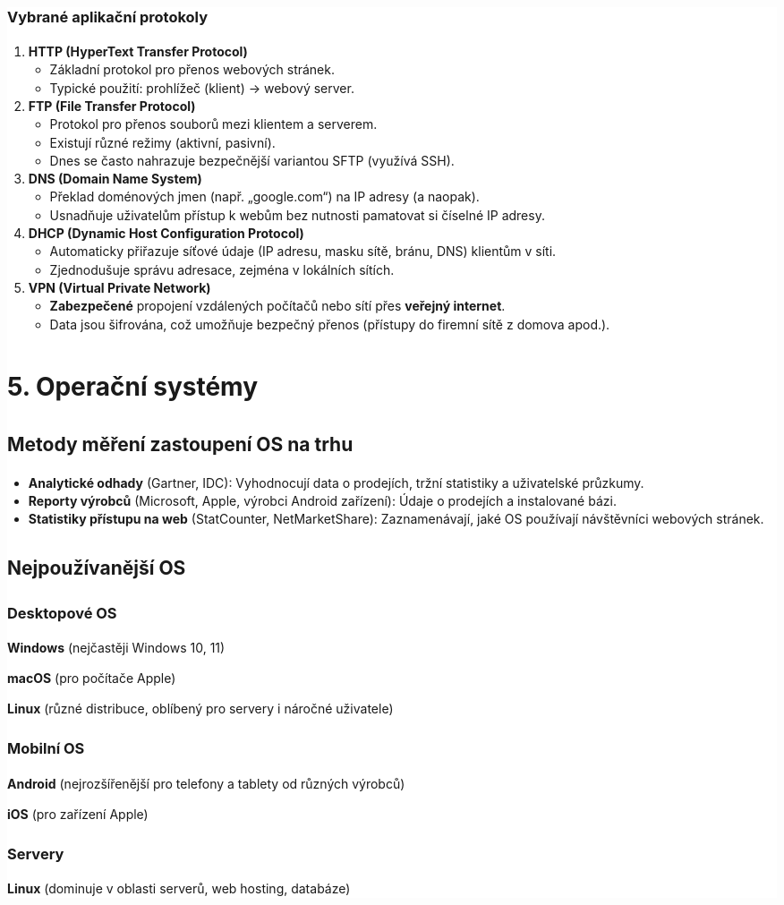 ### Vybrané aplikační protokoly

1. **HTTP (HyperText Transfer Protocol)**
    - Základní protokol pro přenos webových stránek.
    - Typické použití: prohlížeč (klient) → webový server.
2. **FTP (File Transfer Protocol)**
    - Protokol pro přenos souborů mezi klientem a serverem.
    - Existují různé režimy (aktivní, pasivní).
    - Dnes se často nahrazuje bezpečnější variantou SFTP (využívá SSH).
3. **DNS (Domain Name System)**
    - Překlad doménových jmen (např. „google.com“) na IP adresy (a naopak).
    - Usnadňuje uživatelům přístup k webům bez nutnosti pamatovat si číselné IP adresy.
4. **DHCP (Dynamic Host Configuration Protocol)**
    - Automaticky přiřazuje síťové údaje (IP adresu, masku sítě, bránu, DNS) klientům v síti.
    - Zjednodušuje správu adresace, zejména v lokálních sítích.
5. **VPN (Virtual Private Network)**
    - **Zabezpečené** propojení vzdálených počítačů nebo sítí přes **veřejný internet**.
    - Data jsou šifrována, což umožňuje bezpečný přenos (přístupy do firemní sítě z domova apod.).



# 5. Operační systémy

## Metody měření zastoupení OS na trhu

- **Analytické odhady** (Gartner, IDC): Vyhodnocují data o prodejích, tržní statistiky a uživatelské průzkumy.
- **Reporty výrobců** (Microsoft, Apple, výrobci Android zařízení): Údaje o prodejích a instalované bázi.
- **Statistiky přístupu na web** (StatCounter, NetMarketShare): Zaznamenávají, jaké OS používají návštěvníci webových stránek.

## Nejpoužívanější OS

### Desktopové OS

**Windows** (nejčastěji Windows 10, 11)

**macOS** (pro počítače Apple)

**Linux** (různé distribuce, oblíbený pro servery i náročné uživatele)

### Mobilní OS

**Android** (nejrozšířenější pro telefony a tablety od různých výrobců)

**iOS** (pro zařízení Apple)

### Servery

**Linux** (dominuje v oblasti serverů, web hosting, databáze)

